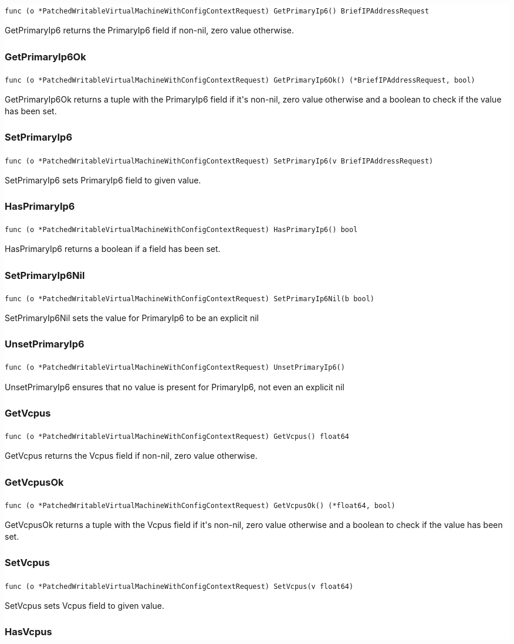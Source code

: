 `func (o *PatchedWritableVirtualMachineWithConfigContextRequest) GetPrimaryIp6() BriefIPAddressRequest`

GetPrimaryIp6 returns the PrimaryIp6 field if non-nil, zero value otherwise.

### GetPrimaryIp6Ok

`func (o *PatchedWritableVirtualMachineWithConfigContextRequest) GetPrimaryIp6Ok() (*BriefIPAddressRequest, bool)`

GetPrimaryIp6Ok returns a tuple with the PrimaryIp6 field if it's non-nil, zero value otherwise
and a boolean to check if the value has been set.

### SetPrimaryIp6

`func (o *PatchedWritableVirtualMachineWithConfigContextRequest) SetPrimaryIp6(v BriefIPAddressRequest)`

SetPrimaryIp6 sets PrimaryIp6 field to given value.

### HasPrimaryIp6

`func (o *PatchedWritableVirtualMachineWithConfigContextRequest) HasPrimaryIp6() bool`

HasPrimaryIp6 returns a boolean if a field has been set.

### SetPrimaryIp6Nil

`func (o *PatchedWritableVirtualMachineWithConfigContextRequest) SetPrimaryIp6Nil(b bool)`

 SetPrimaryIp6Nil sets the value for PrimaryIp6 to be an explicit nil

### UnsetPrimaryIp6
`func (o *PatchedWritableVirtualMachineWithConfigContextRequest) UnsetPrimaryIp6()`

UnsetPrimaryIp6 ensures that no value is present for PrimaryIp6, not even an explicit nil
### GetVcpus

`func (o *PatchedWritableVirtualMachineWithConfigContextRequest) GetVcpus() float64`

GetVcpus returns the Vcpus field if non-nil, zero value otherwise.

### GetVcpusOk

`func (o *PatchedWritableVirtualMachineWithConfigContextRequest) GetVcpusOk() (*float64, bool)`

GetVcpusOk returns a tuple with the Vcpus field if it's non-nil, zero value otherwise
and a boolean to check if the value has been set.

### SetVcpus

`func (o *PatchedWritableVirtualMachineWithConfigContextRequest) SetVcpus(v float64)`

SetVcpus sets Vcpus field to given value.

### HasVcpus
